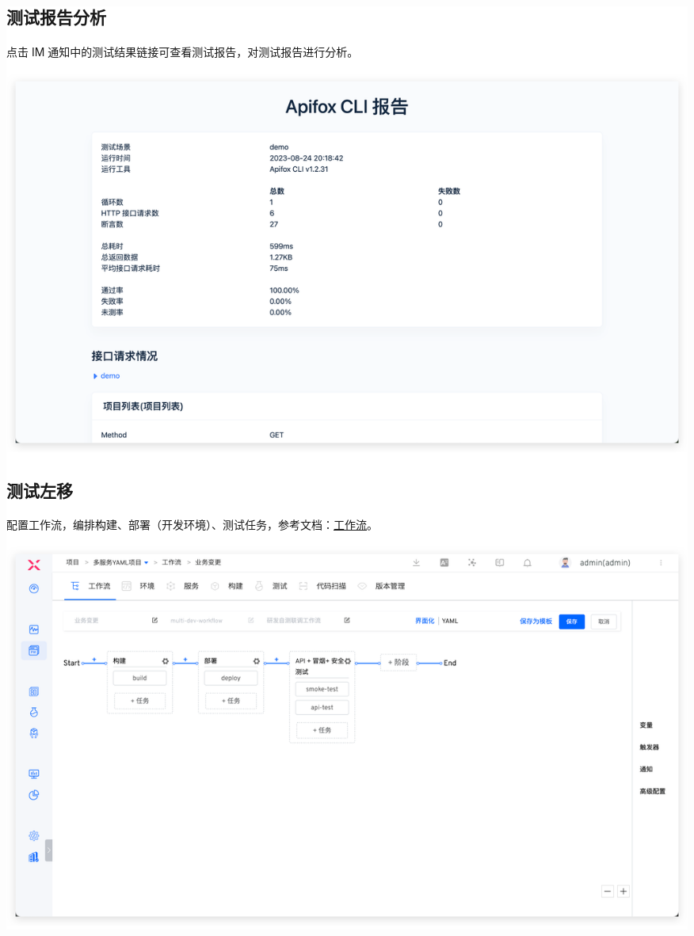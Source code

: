 ## 测试报告分析

点击 IM 通知中的测试结果链接可查看测试报告，对测试报告进行分析。

![Apifox](../../../../_images/apifox_im_demo_2.png)

## 测试左移

配置工作流，编排构建、部署（开发环境）、测试任务，参考文档：[工作流](/cn/Zadig%20v3.2/project/common-workflow/)。

![Apifox](../../../../_images/apifox_left_test_demo.png)
